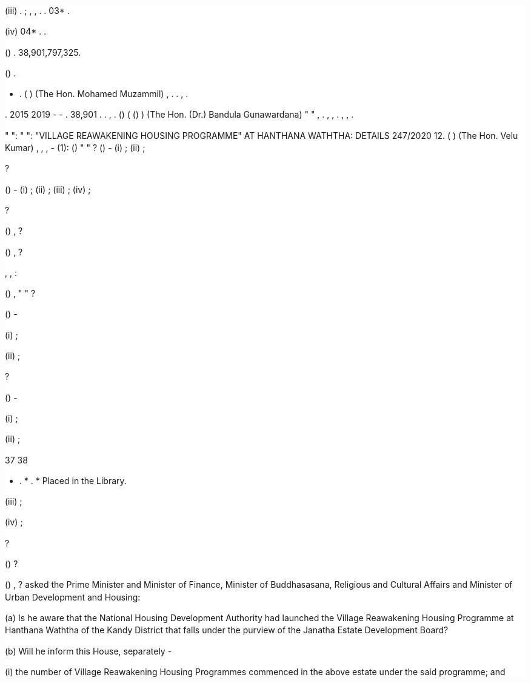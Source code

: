 (iii) . ; , , . . 03* .

(iv) 04* . .

() . 38,901,797,325.

() .

* . ( ) (The Hon. Mohamed Muzammil) , . . , .

. 2015 2019 - - . 38,901 . . , . () ( () ) (The Hon. (Dr.) Bandula Gunawardana) " " , . , , . , , .

" ": " ": "VILLAGE REAWAKENING HOUSING PROGRAMME" AT HANTHANA WATHTHA: DETAILS 247/2020 12. ( ) (The Hon. Velu Kumar) , , , - (1): () " " ? () - (i) ; (ii) ;

?

() - (i) ; (ii) ; (iii) ; (iv) ;

?

() , ?

() , ?

, , :

() , " " ?

() -

(i) ;

(ii) ;

?

() -

(i) ;

(ii) ;

37 38

* . * . * Placed in the Library.

(iii) ;

(iv) ;

?

() ?

() , ? asked the Prime Minister and Minister of Finance, Minister of Buddhasasana, Religious and Cultural Affairs and Minister of Urban Development and Housing:

(a) Is he aware that the National Housing Development Authority had launched the Village Reawakening Housing Programme at Hanthana Waththa of the Kandy District that falls under the purview of the Janatha Estate Development Board?

(b) Will he inform this House, separately -

(i) the number of Village Reawakening Housing Programmes commenced in the above estate under the said programme; and

